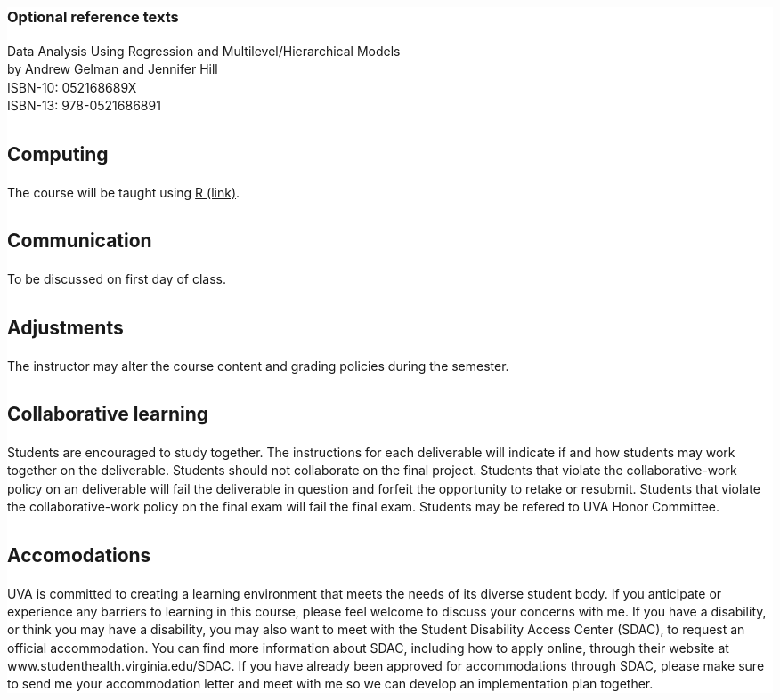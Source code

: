 ### Optional reference texts 

Data Analysis Using Regression and Multilevel/Hierarchical Models  
by Andrew Gelman and Jennifer Hill  
ISBN-10: 052168689X  
ISBN-13: 978-0521686891

## Computing

The course will be taught using  [R (link)](https://www.R-project.org/).

## Communication

To be discussed on first day of class.

## Adjustments

The instructor may alter the course content and grading policies during the semester.

## Collaborative learning

Students are encouraged to study together.  The instructions for each deliverable will indicate if and how students may work together on the deliverable.
Students should not collaborate on the final project.  Students that violate the collaborative-work policy on an deliverable will fail the deliverable in
question and forfeit the opportunity to retake or resubmit.  Students that violate the collaborative-work policy on the final exam will fail the final exam.
Students may be refered to UVA Honor Committee.

## Accomodations

UVA is committed to creating a learning environment that meets the needs of its diverse student body. If you anticipate or experience any barriers to learning in this course, please feel welcome to discuss your concerns with me. If you have a disability, or think you may have a disability, you may also want to meet with the Student Disability Access Center (SDAC), to request an official accommodation. You can find more information about SDAC, including how to apply online, through their website at www.studenthealth.virginia.edu/SDAC. If you have already been approved for accommodations through SDAC, please make sure to send me your accommodation letter and meet with me so we can develop an implementation plan together.
